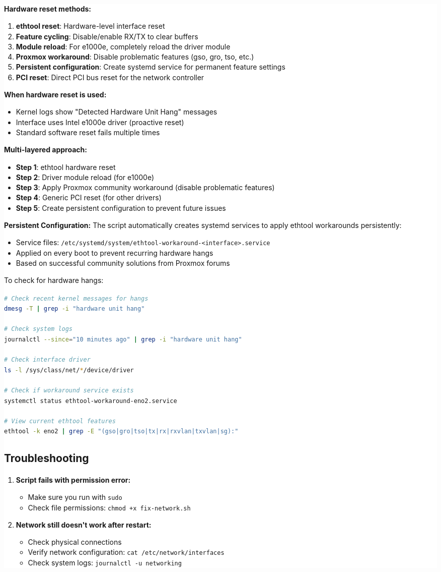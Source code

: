 **Hardware reset methods:**
1. **ethtool reset**: Hardware-level interface reset
2. **Feature cycling**: Disable/enable RX/TX to clear buffers  
3. **Module reload**: For e1000e, completely reload the driver module
4. **Proxmox workaround**: Disable problematic features (gso, gro, tso, etc.)
5. **Persistent configuration**: Create systemd service for permanent feature settings
6. **PCI reset**: Direct PCI bus reset for the network controller

**When hardware reset is used:**
- Kernel logs show "Detected Hardware Unit Hang" messages
- Interface uses Intel e1000e driver (proactive reset)
- Standard software reset fails multiple times

**Multi-layered approach:**
- **Step 1**: ethtool hardware reset
- **Step 2**: Driver module reload (for e1000e)
- **Step 3**: Apply Proxmox community workaround (disable problematic features)
- **Step 4**: Generic PCI reset (for other drivers)
- **Step 5**: Create persistent configuration to prevent future issues

**Persistent Configuration:**
The script automatically creates systemd services to apply ethtool workarounds persistently:
- Service files: `/etc/systemd/system/ethtool-workaround-<interface>.service`
- Applied on every boot to prevent recurring hardware hangs
- Based on successful community solutions from Proxmox forums

To check for hardware hangs:
```bash
# Check recent kernel messages for hangs
dmesg -T | grep -i "hardware unit hang"

# Check system logs
journalctl --since="10 minutes ago" | grep -i "hardware unit hang"

# Check interface driver
ls -l /sys/class/net/*/device/driver

# Check if workaround service exists
systemctl status ethtool-workaround-eno2.service

# View current ethtool features
ethtool -k eno2 | grep -E "(gso|gro|tso|tx|rx|rxvlan|txvlan|sg):"
```

## Troubleshooting

1. **Script fails with permission error:**
   - Make sure you run with `sudo`
   - Check file permissions: `chmod +x fix-network.sh`

2. **Network still doesn't work after restart:**
   - Check physical connections
   - Verify network configuration: `cat /etc/network/interfaces`
   - Check system logs: `journalctl -u networking`
